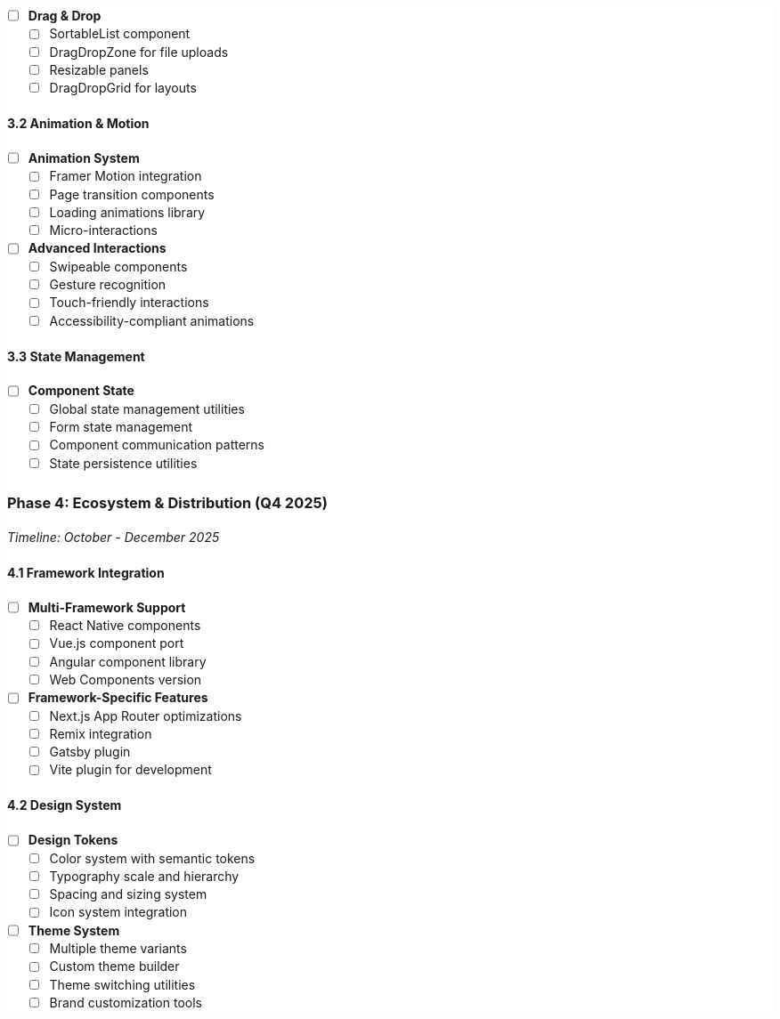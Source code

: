 - [ ] **Drag & Drop**
  - [ ] SortableList component
  - [ ] DragDropZone for file uploads
  - [ ] Resizable panels
  - [ ] DragDropGrid for layouts

#### **3.2 Animation & Motion**
- [ ] **Animation System**
  - [ ] Framer Motion integration
  - [ ] Page transition components
  - [ ] Loading animations library
  - [ ] Micro-interactions

- [ ] **Advanced Interactions**
  - [ ] Swipeable components
  - [ ] Gesture recognition
  - [ ] Touch-friendly interactions
  - [ ] Accessibility-compliant animations

#### **3.3 State Management**
- [ ] **Component State**
  - [ ] Global state management utilities
  - [ ] Form state management
  - [ ] Component communication patterns
  - [ ] State persistence utilities

### **Phase 4: Ecosystem & Distribution (Q4 2025)**
*Timeline: October - December 2025*

#### **4.1 Framework Integration**
- [ ] **Multi-Framework Support**
  - [ ] React Native components
  - [ ] Vue.js component port
  - [ ] Angular component library
  - [ ] Web Components version

- [ ] **Framework-Specific Features**
  - [ ] Next.js App Router optimizations
  - [ ] Remix integration
  - [ ] Gatsby plugin
  - [ ] Vite plugin for development

#### **4.2 Design System**
- [ ] **Design Tokens**
  - [ ] Color system with semantic tokens
  - [ ] Typography scale and hierarchy
  - [ ] Spacing and sizing system
  - [ ] Icon system integration

- [ ] **Theme System**
  - [ ] Multiple theme variants
  - [ ] Custom theme builder
  - [ ] Theme switching utilities
  - [ ] Brand customization tools
